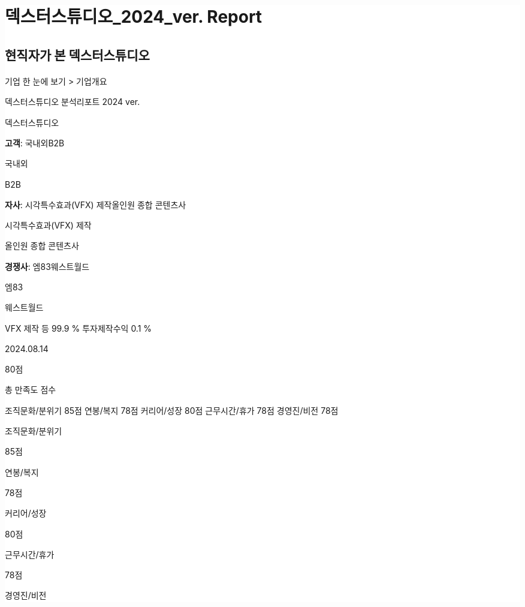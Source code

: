 # 덱스터스튜디오_2024_ver. Report

## 현직자가 본 덱스터스튜디오

기업 한 눈에 보기 > 기업개요

덱스터스튜디오 분석리포트 2024 ver.

덱스터스튜디오

**고객**: 국내외B2B

국내외

B2B

**자사**: 시각특수효과(VFX) 제작올인원 종합 콘텐츠사

시각특수효과(VFX) 제작

올인원 종합 콘텐츠사

**경쟁사**: 엠83웨스트월드

엠83

웨스트월드

VFX 제작 등 99.9 %
투자제작수익 0.1 %

2024.08.14

80점

총 만족도 점수

조직문화/분위기 85점
연봉/복지 78점
커리어/성장 80점
근무시간/휴가 78점
경영진/비전 78점

조직문화/분위기

85점

연봉/복지

78점

커리어/성장

80점

근무시간/휴가

78점

경영진/비전
